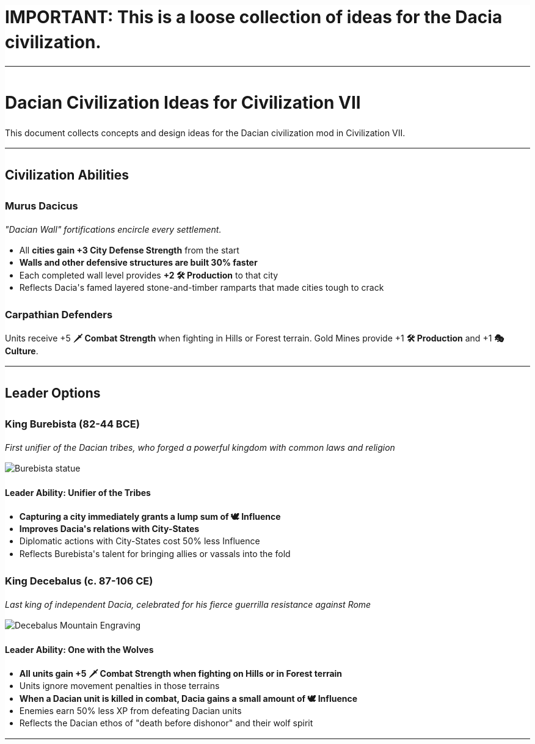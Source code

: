 # IMPORTANT: This is a loose collection of ideas for the Dacia civilization.

---

# Dacian Civilization Ideas for Civilization VII

This document collects concepts and design ideas for the Dacian civilization mod in Civilization VII.

---

## Civilization Abilities

### Murus Dacicus
*"Dacian Wall" fortifications encircle every settlement.*
- All **cities gain +3 City Defense Strength** from the start
- **Walls and other defensive structures are built 30% faster**
- Each completed wall level provides **+2 🛠️ Production** to that city
- Reflects Dacia's famed layered stone-and-timber ramparts that made cities tough to crack

### Carpathian Defenders
Units receive +5 **🗡️ Combat Strength** when fighting in Hills or Forest terrain. Gold Mines provide +1 **🛠️ Production** and +1 **🎭 Culture**.

---

## Leader Options

### King Burebista (82-44 BCE)
*First unifier of the Dacian tribes, who forged a powerful kingdom with common laws and religion*

![Burebista statue](https://commons.wikimedia.org/wiki/File:Burebista_statue_in_Calarasi.jpg)

#### Leader Ability: Unifier of the Tribes
- **Capturing a city immediately grants a lump sum of 🕊️ Influence**
- **Improves Dacia's relations with City-States**
- Diplomatic actions with City-States cost 50% less Influence
- Reflects Burebista's talent for bringing allies or vassals into the fold

### King Decebalus (c. 87-106 CE)
*Last king of independent Dacia, celebrated for his fierce guerrilla resistance against Rome*

![Decebalus Mountain Engraving](https://commons.wikimedia.org/wiki/File:Decebalus_Mountain_Engraving.jpg)

#### Leader Ability: One with the Wolves
- **All units gain +5 🗡️ Combat Strength when fighting on Hills or in Forest terrain**
- Units ignore movement penalties in those terrains
- **When a Dacian unit is killed in combat, Dacia gains a small amount of 🕊️ Influence**
- Enemies earn 50% less XP from defeating Dacian units
- Reflects the Dacian ethos of "death before dishonor" and their wolf spirit

---